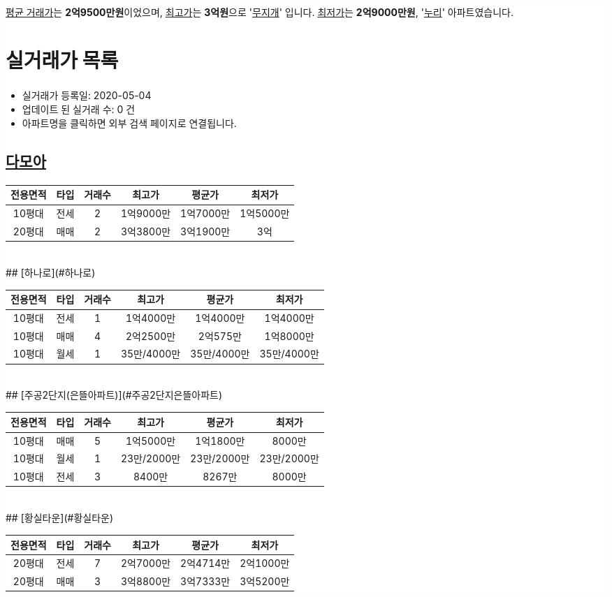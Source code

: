 <ins>평균 거래가</ins>는 **2억9500만원**이었으며, <ins>최고가</ins>는 **3억원**으로 '[무지개](/대전광역시-서구-월평동/#무지개)' 입니다. <ins>최저가</ins>는 **2억9000만원**, '[누리](/대전광역시-서구-월평동/#누리)' 아파트였습니다.
</div>
</div>



# 실거래가 목록
- 실거래가 등록일: 2020-05-04
- 업데이트 된 실거래 수: 0 건
- 아파트명을 클릭하면 외부 검색 페이지로 연결됩니다.

## [다모아](#다모아)

|전용면적|타입|거래수|최고가|평균가|최저가|
|:---:|:---:|:---:|:---:|:---:|:---:|
|10평대|<span class="deal-type-2">전세</span>|2|1억9000만|1억7000만|1억5000만|
|20평대|<span class="deal-type-1">매매</span>|2|3억3800만|3억1900만|3억|

<br/>
## [하나로](#하나로)

|전용면적|타입|거래수|최고가|평균가|최저가|
|:---:|:---:|:---:|:---:|:---:|:---:|
|10평대|<span class="deal-type-2">전세</span>|1|1억4000만|1억4000만|1억4000만|
|10평대|<span class="deal-type-1">매매</span>|4|2억2500만|2억575만|1억8000만|
|10평대|<span class="deal-type-3">월세</span>|1|35만/4000만|35만/4000만|35만/4000만|

<br/>
## [주공2단지(은뜰아파트)](#주공2단지은뜰아파트)

|전용면적|타입|거래수|최고가|평균가|최저가|
|:---:|:---:|:---:|:---:|:---:|:---:|
|10평대|<span class="deal-type-1">매매</span>|5|1억5000만|1억1800만|8000만|
|10평대|<span class="deal-type-3">월세</span>|1|23만/2000만|23만/2000만|23만/2000만|
|10평대|<span class="deal-type-2">전세</span>|3|8400만|8267만|8000만|

<br/>
## [황실타운](#황실타운)

|전용면적|타입|거래수|최고가|평균가|최저가|
|:---:|:---:|:---:|:---:|:---:|:---:|
|20평대|<span class="deal-type-2">전세</span>|7|2억7000만|2억4714만|2억1000만|
|20평대|<span class="deal-type-1">매매</span>|3|3억8800만|3억7333만|3억5200만|
